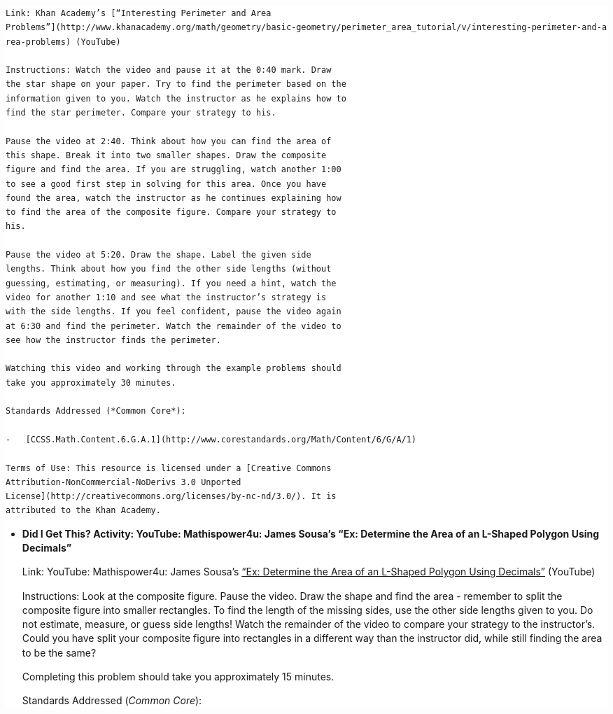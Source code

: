     Link: Khan Academy’s [“Interesting Perimeter and Area
    Problems”](http://www.khanacademy.org/math/geometry/basic-geometry/perimeter_area_tutorial/v/interesting-perimeter-and-area-problems) (YouTube)

    Instructions: Watch the video and pause it at the 0:40 mark. Draw
    the star shape on your paper. Try to find the perimeter based on the
    information given to you. Watch the instructor as he explains how to
    find the star perimeter. Compare your strategy to his.

    Pause the video at 2:40. Think about how you can find the area of
    this shape. Break it into two smaller shapes. Draw the composite
    figure and find the area. If you are struggling, watch another 1:00
    to see a good first step in solving for this area. Once you have
    found the area, watch the instructor as he continues explaining how
    to find the area of the composite figure. Compare your strategy to
    his.

    Pause the video at 5:20. Draw the shape. Label the given side
    lengths. Think about how you find the other side lengths (without
    guessing, estimating, or measuring). If you need a hint, watch the
    video for another 1:10 and see what the instructor’s strategy is
    with the side lengths. If you feel confident, pause the video again
    at 6:30 and find the perimeter. Watch the remainder of the video to
    see how the instructor finds the perimeter.

    Watching this video and working through the example problems should
    take you approximately 30 minutes.

    Standards Addressed (*Common Core*):

    -   [CCSS.Math.Content.6.G.A.1](http://www.corestandards.org/Math/Content/6/G/A/1)

    Terms of Use: This resource is licensed under a [Creative Commons
    Attribution-NonCommercial-NoDerivs 3.0 Unported
    License](http://creativecommons.org/licenses/by-nc-nd/3.0/). It is
    attributed to the Khan Academy.

-   **Did I Get This? Activity: YouTube: Mathispower4u: James Sousa’s
    “Ex: Determine the Area of an L-Shaped Polygon Using Decimals”**

    Link: YouTube: Mathispower4u: James Sousa’s [“Ex: Determine the Area
    of an L-Shaped Polygon Using
    Decimals”](http://www.youtube.com/watch?v=roRp3BjHwbU) (YouTube)

    Instructions: Look at the composite figure. Pause the video. Draw
    the shape and find the area - remember to split the composite figure
    into smaller rectangles. To find the length of the missing sides,
    use the other side lengths given to you. Do not estimate, measure,
    or guess side lengths! Watch the remainder of the video to compare
    your strategy to the instructor’s. Could you have split your
    composite figure into rectangles in a different way than the
    instructor did, while still finding the area to be the same?

    Completing this problem should take you approximately 15 minutes.

    Standards Addressed (*Common Core*):
